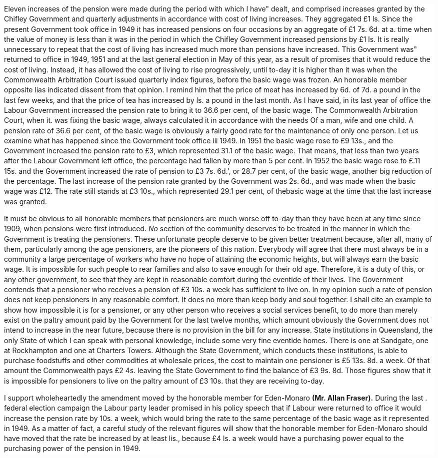 Eleven increases of the pension were made during the period with which I  have" dealt, and comprised increases granted by the Chifley Government and quarterly adjustments in accordance with cost of living increases. They aggregated £1 ls. Since the present Government took office in 1949 it has increased pensions on four occasions by an aggregate of £1 7s. 6d. at a. time when the value of money is less than it was in the period in which the Chifley Government increased pensions by £1 ls. It is really unnecessary to repeat that the cost of living has increased much more than pensions have increased. This Government was" returned to office in 1949, 1951 and at the last general election in May of this year, as a result of promises that it would reduce the cost of living. Instead, it has allowed the cost of living to rise progressively, until to-day it is higher than it was when the Commonwealth Arbitration Court issued quarterly index figures, before the basic wage was frozen. An honorable member opposite lias indicated dissent from that opinion. I remind him that the price of meat has increased by 6d. of 7d. a pound in the last few weeks, and that the price of tea has increased by ls. a pound in the last month. As I have said, in its last year of office the Labour Government increased the pension rate to bring it to 36.6 per cent, of the basic wage. The Commonwealth Arbitration Court, when  it. was fixing the basic wage, always calculated it in accordance with the needs Of a man, wife and one child. A pension rate of 36.6 per cent, of the basic wage is obviously a fairly good rate for the maintenance of only one person. Let us examine what has happened since the Government took office iii 1949. In 1951 the basic wage rose to £9 13s., and the Government increased the pension rate to £3, which represented 31.1 of the basic wage. That means, that less than two years after the Labour Government left office, the percentage had fallen by more than 5 per cent. In 1952 the basic wage rose to £.11 15s. and the Government increased the rate of pension to £3 7s. 6d.', or 28.7 per cent, of the basic wage, another big reduction of the percentage. The last increase of the pension rate granted by the Government was 2s. 6d., and was made when the basic wage was £12. The rate still stands at £3 10s., which represented 29.1 per cent, of thebasic wage at the time that the last increase was granted. 

It must be obvious to all honorable members that pensioners are much worse off to-day than they have been at any time since 1909, when pensions were first introduced.  *No*  section of the community deserves to be treated in the manner in which the Government is treating the pensioners. These unfortunate people deserve to be given better treatment because, after all, many of them, particularly among the age pensioners, are the pioneers of this nation. Everybody will agree that there must always be in a community a large percentage of workers who have no hope of attaining the economic heights, but will always earn the basic wage. It is impossible for such people to rear families and also to save enough for their old age. Therefore, it is a duty of this, or any other government, to see that they are kept in reasonable comfort during the eventide of their lives. The Government contends that a pensioner who receives a pension of £3 10s. a week has sufficient to live on. In my opinion such a rate of pension does not keep pensioners in any reasonable comfort. It does no more than keep body and soul together. I shall cite an example to show how impossible it is for a pensioner, or any other person who receives a social services benefit, to do more than merely exist on the paltry amount paid by the Government for the last twelve months, which amount obviously the Government does not intend to increase in the near future, because there is no provision in the bill for any increase. State institutions in Queensland, the only State of which I can speak with personal knowledge, include some very fine eventide homes. There is one at Sandgate, one at Rockhampton and one at Charters Towers. Although the State Government, which conducts these institutions, is able to purchase foodstuffs and other commodities at wholesale prices, the cost to maintain one pensioner is £5 13s. 8d. a week. Of that amount the Commonwealth pays £2 4s. leaving the State Government to find the balance of £3 9s. 8d. Those figures show that it is  impossible for pensioners to live on the paltry amount of £3 10s. that they are receiving to-day. 

I support wholeheartedly the amendment moved by the honorable member for Eden-Monaro  **(Mr. Allan Fraser).**  During the last . federal election campaign the Labour party leader promised in his policy speech that if Labour were returned to office it would increase the pension rate by 10s. a week, which would bring the rate to the same percentage of the basic wage as it represented in 1949. As a matter of fact, a careful study of the relevant figures will show that the honorable member for Eden-Monaro should have moved that the rate be increased by at least lis., because £4 ls. a week would have a purchasing power equal to the purchasing power of the pension in 1949. 
